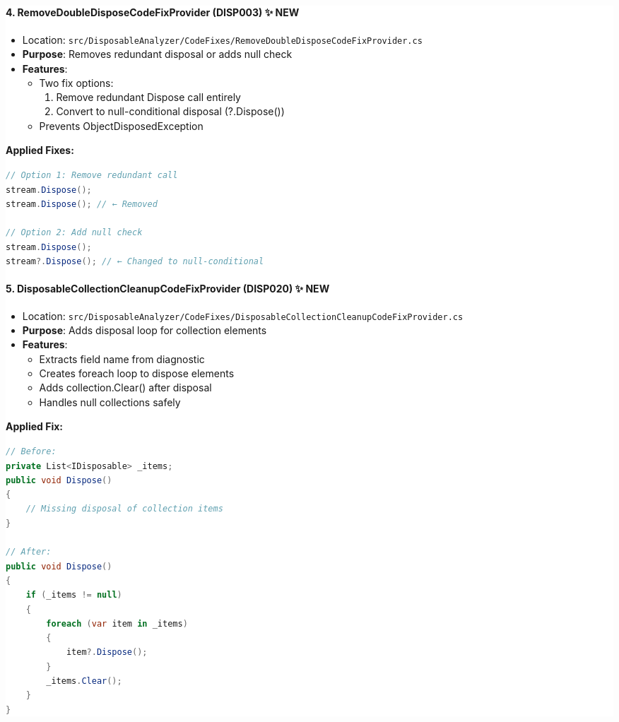 #### 4. **RemoveDoubleDisposeCodeFixProvider** (DISP003) ✨ **NEW**
- Location: `src/DisposableAnalyzer/CodeFixes/RemoveDoubleDisposeCodeFixProvider.cs`
- **Purpose**: Removes redundant disposal or adds null check
- **Features**:
  - Two fix options:
    1. Remove redundant Dispose call entirely
    2. Convert to null-conditional disposal (?.Dispose())
  - Prevents ObjectDisposedException

**Applied Fixes:**
```csharp
// Option 1: Remove redundant call
stream.Dispose();
stream.Dispose(); // ← Removed

// Option 2: Add null check
stream.Dispose();
stream?.Dispose(); // ← Changed to null-conditional
```

#### 5. **DisposableCollectionCleanupCodeFixProvider** (DISP020) ✨ **NEW**
- Location: `src/DisposableAnalyzer/CodeFixes/DisposableCollectionCleanupCodeFixProvider.cs`
- **Purpose**: Adds disposal loop for collection elements
- **Features**:
  - Extracts field name from diagnostic
  - Creates foreach loop to dispose elements
  - Adds collection.Clear() after disposal
  - Handles null collections safely

**Applied Fix:**
```csharp
// Before:
private List<IDisposable> _items;
public void Dispose()
{
    // Missing disposal of collection items
}

// After:
public void Dispose()
{
    if (_items != null)
    {
        foreach (var item in _items)
        {
            item?.Dispose();
        }
        _items.Clear();
    }
}
```
